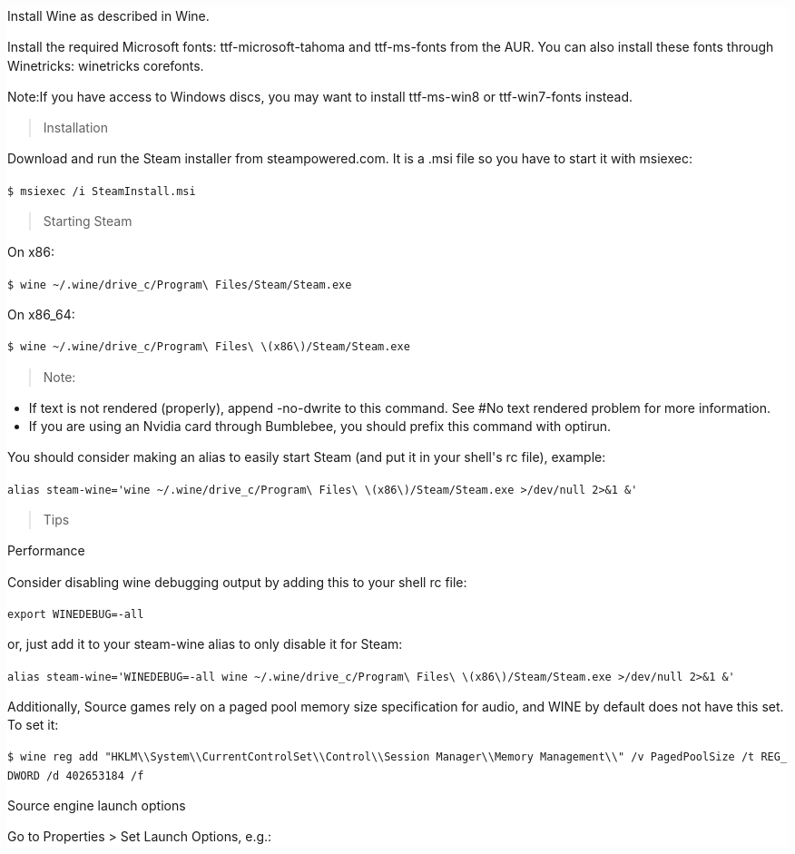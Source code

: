 Install Wine as described in Wine.

Install the required Microsoft fonts: ttf-microsoft-tahoma and
ttf-ms-fonts from the AUR. You can also install these fonts through
Winetricks: winetricks corefonts.

Note:If you have access to Windows discs, you may want to install
ttf-ms-win8 or ttf-win7-fonts instead.

> Installation

Download and run the Steam installer from steampowered.com. It is a .msi
file so you have to start it with msiexec:

    $ msiexec /i SteamInstall.msi

> Starting Steam

On x86:

    $ wine ~/.wine/drive_c/Program\ Files/Steam/Steam.exe

On x86_64:

    $ wine ~/.wine/drive_c/Program\ Files\ \(x86\)/Steam/Steam.exe

> Note:

-   If text is not rendered (properly), append -no-dwrite to this
    command. See #No text rendered problem for more information.
-   If you are using an Nvidia card through Bumblebee, you should prefix
    this command with optirun.

You should consider making an alias to easily start Steam (and put it in
your shell's rc file), example:

    alias steam-wine='wine ~/.wine/drive_c/Program\ Files\ \(x86\)/Steam/Steam.exe >/dev/null 2>&1 &'

> Tips

Performance

Consider disabling wine debugging output by adding this to your shell rc
file:

    export WINEDEBUG=-all

or, just add it to your steam-wine alias to only disable it for Steam:

    alias steam-wine='WINEDEBUG=-all wine ~/.wine/drive_c/Program\ Files\ \(x86\)/Steam/Steam.exe >/dev/null 2>&1 &'

Additionally, Source games rely on a paged pool memory size
specification for audio, and WINE by default does not have this set. To
set it:

    $ wine reg add "HKLM\\System\\CurrentControlSet\\Control\\Session Manager\\Memory Management\\" /v PagedPoolSize /t REG_DWORD /d 402653184 /f

Source engine launch options

Go to Properties > Set Launch Options, e.g.:
